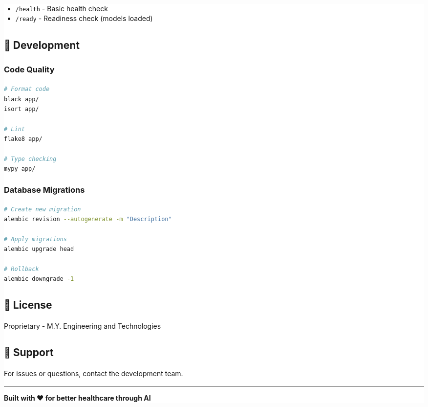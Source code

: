 - `/health` - Basic health check
- `/ready` - Readiness check (models loaded)

## 🚧 Development

### Code Quality

```bash
# Format code
black app/
isort app/

# Lint
flake8 app/

# Type checking
mypy app/
```

### Database Migrations

```bash
# Create new migration
alembic revision --autogenerate -m "Description"

# Apply migrations
alembic upgrade head

# Rollback
alembic downgrade -1
```

## 📝 License

Proprietary - M.Y. Engineering and Technologies

## 🤝 Support

For issues or questions, contact the development team.

---

**Built with ❤️ for better healthcare through AI**
